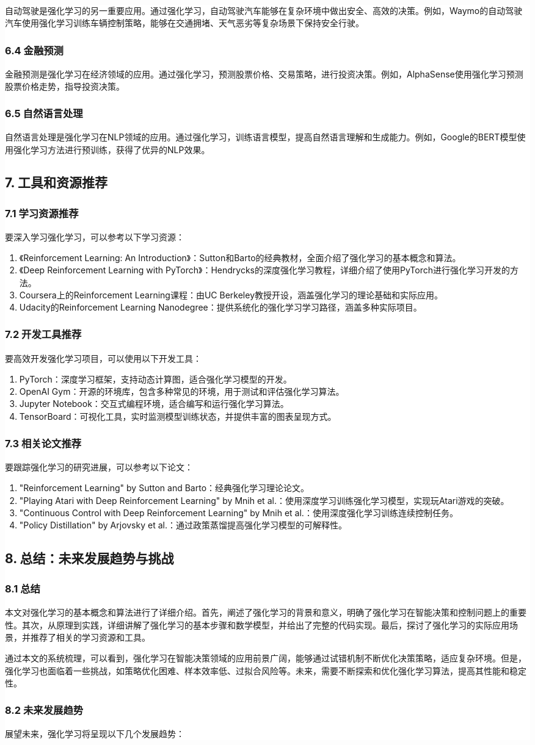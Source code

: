自动驾驶是强化学习的另一重要应用。通过强化学习，自动驾驶汽车能够在复杂环境中做出安全、高效的决策。例如，Waymo的自动驾驶汽车使用强化学习训练车辆控制策略，能够在交通拥堵、天气恶劣等复杂场景下保持安全行驶。

### 6.4 金融预测

金融预测是强化学习在经济领域的应用。通过强化学习，预测股票价格、交易策略，进行投资决策。例如，AlphaSense使用强化学习预测股票价格走势，指导投资决策。

### 6.5 自然语言处理

自然语言处理是强化学习在NLP领域的应用。通过强化学习，训练语言模型，提高自然语言理解和生成能力。例如，Google的BERT模型使用强化学习方法进行预训练，获得了优异的NLP效果。

## 7. 工具和资源推荐

### 7.1 学习资源推荐

要深入学习强化学习，可以参考以下学习资源：

1. 《Reinforcement Learning: An Introduction》：Sutton和Barto的经典教材，全面介绍了强化学习的基本概念和算法。
2. 《Deep Reinforcement Learning with PyTorch》：Hendrycks的深度强化学习教程，详细介绍了使用PyTorch进行强化学习开发的方法。
3. Coursera上的Reinforcement Learning课程：由UC Berkeley教授开设，涵盖强化学习的理论基础和实际应用。
4. Udacity的Reinforcement Learning Nanodegree：提供系统化的强化学习学习路径，涵盖多种实际项目。

### 7.2 开发工具推荐

要高效开发强化学习项目，可以使用以下开发工具：

1. PyTorch：深度学习框架，支持动态计算图，适合强化学习模型的开发。
2. OpenAI Gym：开源的环境库，包含多种常见的环境，用于测试和评估强化学习算法。
3. Jupyter Notebook：交互式编程环境，适合编写和运行强化学习算法。
4. TensorBoard：可视化工具，实时监测模型训练状态，并提供丰富的图表呈现方式。

### 7.3 相关论文推荐

要跟踪强化学习的研究进展，可以参考以下论文：

1. "Reinforcement Learning" by Sutton and Barto：经典强化学习理论论文。
2. "Playing Atari with Deep Reinforcement Learning" by Mnih et al.：使用深度学习训练强化学习模型，实现玩Atari游戏的突破。
3. "Continuous Control with Deep Reinforcement Learning" by Mnih et al.：使用深度强化学习训练连续控制任务。
4. "Policy Distillation" by Arjovsky et al.：通过政策蒸馏提高强化学习模型的可解释性。

## 8. 总结：未来发展趋势与挑战

### 8.1 总结

本文对强化学习的基本概念和算法进行了详细介绍。首先，阐述了强化学习的背景和意义，明确了强化学习在智能决策和控制问题上的重要性。其次，从原理到实践，详细讲解了强化学习的基本步骤和数学模型，并给出了完整的代码实现。最后，探讨了强化学习的实际应用场景，并推荐了相关的学习资源和工具。

通过本文的系统梳理，可以看到，强化学习在智能决策领域的应用前景广阔，能够通过试错机制不断优化决策策略，适应复杂环境。但是，强化学习也面临着一些挑战，如策略优化困难、样本效率低、过拟合风险等。未来，需要不断探索和优化强化学习算法，提高其性能和稳定性。

### 8.2 未来发展趋势

展望未来，强化学习将呈现以下几个发展趋势：
